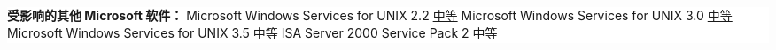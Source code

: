 <td style="border:1px solid black;"></td>
<td style="border:1px solid black;"></td>
<td style="border:1px solid black;"></td>
</tr>  
<tr class="odd">
<td style="border:1px solid black;"><strong>受影响的其他 Microsoft 软件：</strong></td>
<td style="border:1px solid black;"></td>
<td style="border:1px solid black;"></td>
<td style="border:1px solid black;"></td>
<td style="border:1px solid black;"></td>
<td style="border:1px solid black;"></td>
</tr>  
<tr class="even">
<td style="border:1px solid black;">Microsoft Windows Services for UNIX 2.2</td>
<td style="border:1px solid black;"></td>
<td style="border:1px solid black;"></td>
<td style="border:1px solid black;"></td>
<td style="border:1px solid black;"><a href="http://www.microsoft.com/downloads/details.aspx?familyid=32c4e286-2c4d-491a-9e05-4ca0b055d5dc">中等</a></td>
<td style="border:1px solid black;"></td>
</tr>  
<tr class="odd">
<td style="border:1px solid black;">Microsoft Windows Services for UNIX 3.0</td>
<td style="border:1px solid black;"></td>
<td style="border:1px solid black;"></td>
<td style="border:1px solid black;"></td>
<td style="border:1px solid black;"><a href="http://www.microsoft.com/downloads/details.aspx?familyid=32c4e286-2c4d-491a-9e05-4ca0b055d5dc">中等</a></td>
<td style="border:1px solid black;"></td>
</tr>  
<tr class="even">
<td style="border:1px solid black;">Microsoft Windows Services for UNIX 3.5</td>
<td style="border:1px solid black;"></td>
<td style="border:1px solid black;"></td>
<td style="border:1px solid black;"></td>
<td style="border:1px solid black;"><a href="http://www.microsoft.com/downloads/details.aspx?familyid=32c4e286-2c4d-491a-9e05-4ca0b055d5dc">中等</a></td>
<td style="border:1px solid black;"></td>
</tr>  
<tr class="odd">
<td style="border:1px solid black;">ISA Server 2000 Service Pack 2</td>
<td style="border:1px solid black;"></td>
<td style="border:1px solid black;"></td>
<td style="border:1px solid black;"></td>
<td style="border:1px solid black;"></td>
<td style="border:1px solid black;"><a href="http://www.microsoft.com/downloads/details.aspx?familyid=e579813b-0372-45be-8070-3f4d7d4cb89c">中等</a></td>
</tr>  
<tr class="even">
<td style="border:1px solid black;"></td>
<td style="border:1px solid black;"></td>
<td style="border:1px solid black;"></td>
<td style="border:1px solid black;"></td>
<td style="border:1px solid black;"></td>
<td style="border:1px solid black;"></td>
</tr>  
</tbody>  
</table>
  